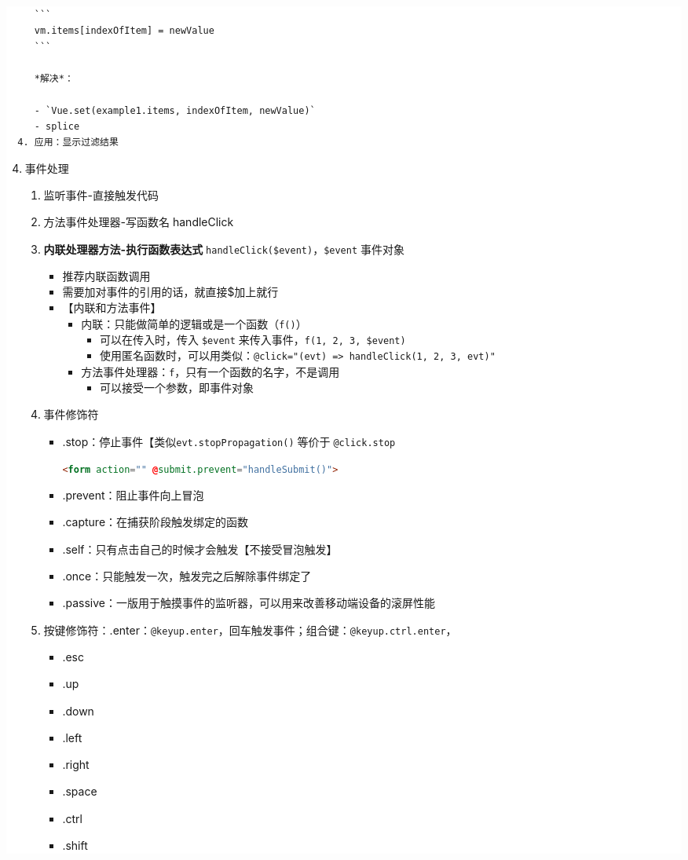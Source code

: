          ```
         vm.items[indexOfItem] = newValue
         ```

         *解决*：

         - `Vue.set(example1.items, indexOfItem, newValue)`
         - splice
      4. 应用：显示过滤结果
      
   4. 事件处理

      1. 监听事件-直接触发代码
      
      2. 方法事件处理器-写函数名 handleClick
      
      3. **内联处理器方法-执行函数表达式**  `handleClick($event)`，`$event` 事件对象
      
         - 推荐内联函数调用
         - 需要加对事件的引用的话，就直接$加上就行
         - 【内联和方法事件】
           - 内联：只能做简单的逻辑或是一个函数（`f()`）
             - 可以在传入时，传入 `$event` 来传入事件，`f(1, 2, 3, $event)`
             - 使用匿名函数时，可以用类似：`@click="(evt) => handleClick(1, 2, 3, evt)"`
           - 方法事件处理器：`f`，只有一个函数的名字，不是调用
             - 可以接受一个参数，即事件对象
         
      4. 事件修饰符
         - .stop：停止事件【类似`evt.stopPropagation()` 等价于 `@click.stop`
      
           ```html
           <form action="" @submit.prevent="handleSubmit()">
           ```
      
         - .prevent：阻止事件向上冒泡
      
         - .capture：在捕获阶段触发绑定的函数
      
         - .self：只有点击自己的时候才会触发【不接受冒泡触发】
      
         - .once：只能触发一次，触发完之后解除事件绑定了
      
         - .passive：一版用于触摸事件的监听器，可以用来改善移动端设备的滚屏性能
      
      5. 按键修饰符：.enter：`@keyup.enter`，回车触发事件；组合键：`@keyup.ctrl.enter`，
      
           - .esc
      
           - .up
      
           - .down
      
           - .left 
      
           - .right
      
           - .space
      
           - .ctrl
      
           - .shift
      